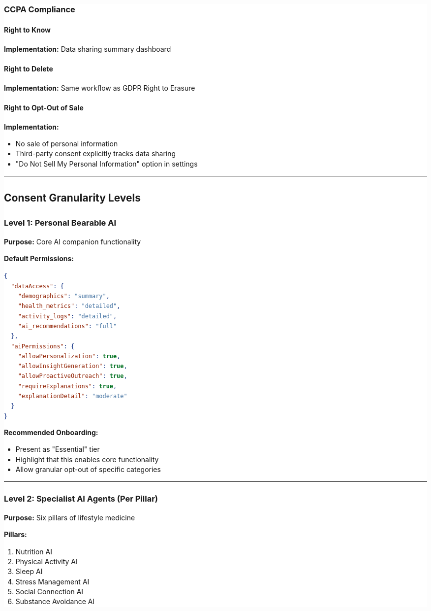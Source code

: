 ### CCPA Compliance

#### Right to Know
**Implementation:** Data sharing summary dashboard

#### Right to Delete
**Implementation:** Same workflow as GDPR Right to Erasure

#### Right to Opt-Out of Sale
**Implementation:**
- No sale of personal information
- Third-party consent explicitly tracks data sharing
- "Do Not Sell My Personal Information" option in settings

---

## Consent Granularity Levels

### Level 1: Personal Bearable AI
**Purpose:** Core AI companion functionality

**Default Permissions:**
```json
{
  "dataAccess": {
    "demographics": "summary",
    "health_metrics": "detailed",
    "activity_logs": "detailed",
    "ai_recommendations": "full"
  },
  "aiPermissions": {
    "allowPersonalization": true,
    "allowInsightGeneration": true,
    "allowProactiveOutreach": true,
    "requireExplanations": true,
    "explanationDetail": "moderate"
  }
}
```

**Recommended Onboarding:**
- Present as "Essential" tier
- Highlight that this enables core functionality
- Allow granular opt-out of specific categories

---

### Level 2: Specialist AI Agents (Per Pillar)
**Purpose:** Six pillars of lifestyle medicine

**Pillars:**
1. Nutrition AI
2. Physical Activity AI
3. Sleep AI
4. Stress Management AI
5. Social Connection AI
6. Substance Avoidance AI
